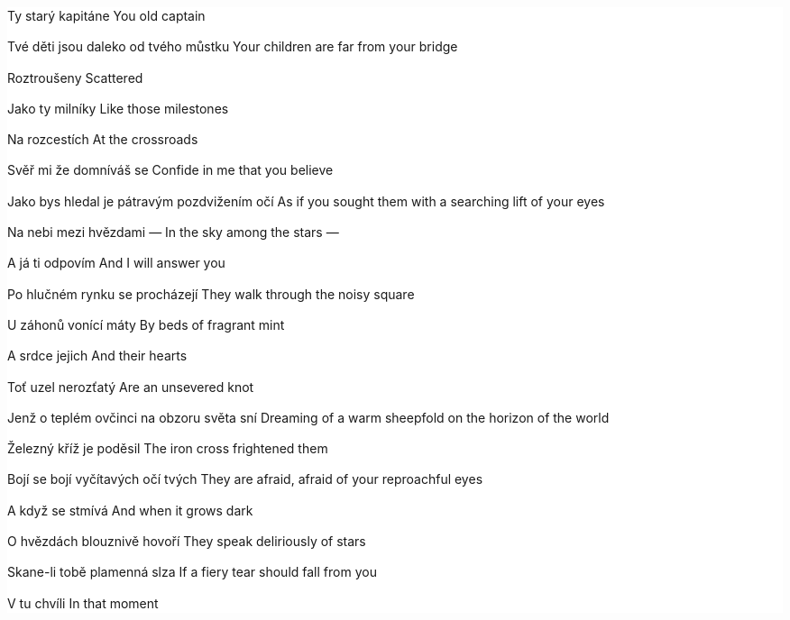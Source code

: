 Ty starý kapitáne
You old captain

Tvé děti jsou daleko od tvého můstku
Your children are far from your bridge

Roztroušeny
Scattered

Jako ty milníky
Like those milestones

Na rozcestích
At the crossroads

Svěř mi že domníváš se
Confide in me that you believe

Jako bys hledal je pátravým pozdvižením očí
As if you sought them with a searching lift of your eyes

Na nebi mezi hvězdami —
In the sky among the stars —

A já ti odpovím
And I will answer you

Po hlučném rynku se procházejí
They walk through the noisy square

U záhonů vonící máty
By beds of fragrant mint

A srdce jejich
And their hearts

Toť uzel nerozťatý
Are an unsevered knot

Jenž o teplém ovčinci na obzoru světa sní
Dreaming of a warm sheepfold on the horizon of the world

Železný kříž je poděsil
The iron cross frightened them

Bojí se bojí vyčítavých očí tvých
They are afraid, afraid of your reproachful eyes

A když se stmívá
And when it grows dark

O hvězdách blouznivě hovoří
They speak deliriously of stars

Skane-li tobě plamenná slza
If a fiery tear should fall from you

V tu chvíli
In that moment
